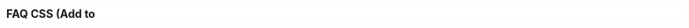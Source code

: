**FAQ CSS (Add to <style> section):**
```css
.faq-grid {
    display: grid;
    gap: 1.5rem;
    max-width: 900px;
    margin: 0 auto;
}

.faq-item {
    background: var(--bg-primary);
    padding: 1.5rem;
    border-radius: 8px;
    border-left: 4px solid var(--primary-green);
    box-shadow: 0 2px 8px rgba(0,0,0,0.05);
}

.faq-question {
    font-family: var(--font-heading);
    font-size: 1.25rem;
    color: var(--text-primary);
    margin-bottom: 0.75rem;
    font-weight: 600;
}

.faq-answer p {
    font-size: 0.95rem;
    color: var(--text-secondary);
    line-height: 1.6;
    margin: 0;
}
```

#### **2. FAQPage Schema (8 Questions - MANDATORY)**

Add to `<head>` section after existing schema:

```html
<script type="application/ld+json">
{
  "@context": "https://schema.org",
  "@type": "FAQPage",
  "mainEntity": [
    {
      "@type": "Question",
      "name": "[Question from FAQ section]",
      "acceptedAnswer": {
        "@type": "Answer",
        "text": "[Same answer as FAQ section, 50-100 words]"
      }
    }
    // ... 7 more questions (total 8)
  ]
}
</script>
```
